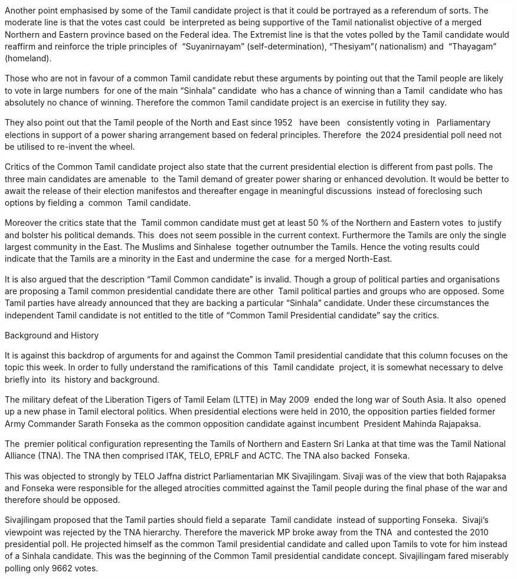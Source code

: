 Another point emphasised by some of the Tamil candidate project is that it could be portrayed as a referendum of sorts. The  moderate line is that the votes cast could  be interpreted as being supportive of the Tamil nationalist objective of a merged Northern and Eastern province based on the Federal idea. The Extremist line is that the votes polled by the Tamil candidate would reaffirm and reinforce the triple principles of  “Suyanirnayam” (self-determination), “Thesiyam”( nationalism) and  “Thayagam” (homeland).

Those who are not in favour of a common Tamil candidate rebut these arguments by pointing out that the Tamil people are likely to vote in large numbers  for one of the main “Sinhala” candidate  who has a chance of winning than a Tamil  candidate who has absolutely no chance of winning. Therefore the common Tamil candidate project is an exercise in futility they say.

They also point out that the Tamil people of the North and East since 1952   have been   consistently voting in   Parliamentary elections in support of a power sharing arrangement based on federal principles. Therefore  the 2024 presidential poll need not be utilised to re-invent the wheel.

Critics of the Common Tamil candidate project also state that the current presidential election is different from past polls. The three main candidates are amenable  to  the Tamil demand of greater power sharing or enhanced devolution. It would be better to await the release of their election manifestos and thereafter engage in meaningful discussions  instead of foreclosing such options by fielding a  common  Tamil candidate.

Moreover the critics state that the  Tamil common candidate must get at least 50 % of the Northern and Eastern votes  to justify and bolster his political demands. This  does not seem possible in the current context. Furthermore the Tamils are only the single largest community in the East. The Muslims and Sinhalese  together outnumber the Tamils. Hence the voting results could indicate that the Tamils are a minority in the East and undermine the case  for a merged North-East.

It is also argued that the description “Tamil Common candidate” is invalid. Though a group of political parties and organisations are proposing a Tamil common presidential candidate there are other  Tamil political parties and groups who are opposed. Some Tamil parties have already announced that they are backing a particular “Sinhala” candidate. Under these circumstances the independent Tamil candidate is not entitled to the title of “Common Tamil Presidential candidate” say the critics.

Background and History

It is against this backdrop of arguments for and against the Common Tamil presidential candidate that this column focuses on the topic this week. In order to fully understand the ramifications of this  Tamil candidate  project, it is somewhat necessary to delve  briefly into  its  history and background.

The military defeat of the Liberation Tigers of Tamil Eelam (LTTE) in May 2009  ended the long war of South Asia. It also  opened up a new phase in Tamil electoral politics. When presidential elections were held in 2010, the opposition parties fielded former Army Commander Sarath Fonseka as the common opposition candidate against incumbent  President Mahinda Rajapaksa.

The  premier political configuration representing the Tamils of Northern and Eastern Sri Lanka at that time was the Tamil National Alliance (TNA). The TNA then comprised ITAK, TELO, EPRLF and ACTC. The TNA also backed  Fonseka.

This was objected to strongly by TELO Jaffna district Parliamentarian MK Sivajilingam. Sivaji was of the view that both Rajapaksa and Fonseka were responsible for the alleged atrocities committed against the Tamil people during the final phase of the war and therefore should be opposed.

Sivajilingam proposed that the Tamil parties should field a separate  Tamil candidate  instead of supporting Fonseka.  Sivaji’s viewpoint was rejected by the TNA hierarchy. Therefore the maverick MP broke away from the TNA  and contested the 2010 presidential poll. He projected himself as the common Tamil presidential candidate and called upon Tamils to vote for him instead of a Sinhala candidate. This was the beginning of the Common Tamil presidential candidate concept. Sivajilingam fared miserably polling only 9662 votes.
